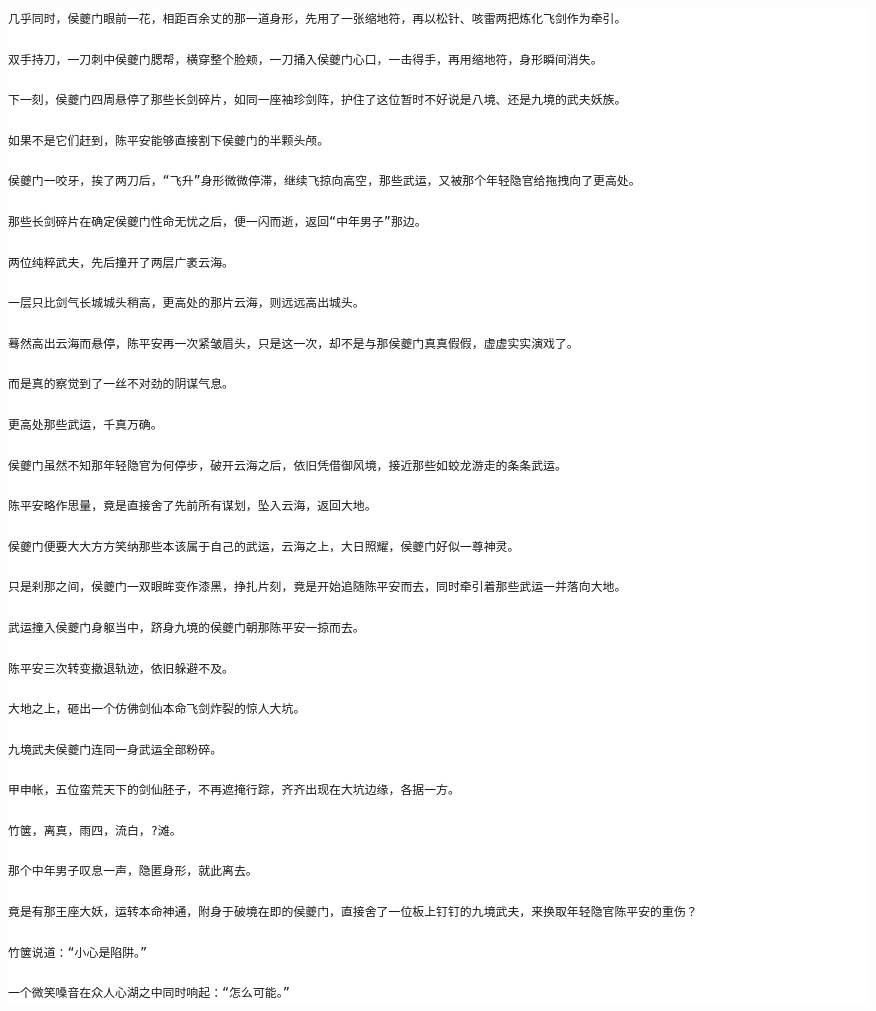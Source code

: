     几乎同时，侯夔门眼前一花，相距百余丈的那一道身形，先用了一张缩地符，再以松针、咳雷两把炼化飞剑作为牵引。

    双手持刀，一刀刺中侯夔门腮帮，横穿整个脸颊，一刀捅入侯夔门心口，一击得手，再用缩地符，身形瞬间消失。

    下一刻，侯夔门四周悬停了那些长剑碎片，如同一座袖珍剑阵，护住了这位暂时不好说是八境、还是九境的武夫妖族。

    如果不是它们赶到，陈平安能够直接割下侯夔门的半颗头颅。

    侯夔门一咬牙，挨了两刀后，“飞升”身形微微停滞，继续飞掠向高空，那些武运，又被那个年轻隐官给拖拽向了更高处。

    那些长剑碎片在确定侯夔门性命无忧之后，便一闪而逝，返回“中年男子”那边。

    两位纯粹武夫，先后撞开了两层广袤云海。

    一层只比剑气长城城头稍高，更高处的那片云海，则远远高出城头。

    蓦然高出云海而悬停，陈平安再一次紧皱眉头，只是这一次，却不是与那侯夔门真真假假，虚虚实实演戏了。

    而是真的察觉到了一丝不对劲的阴谋气息。

    更高处那些武运，千真万确。

    侯夔门虽然不知那年轻隐官为何停步，破开云海之后，依旧凭借御风境，接近那些如蛟龙游走的条条武运。

    陈平安略作思量，竟是直接舍了先前所有谋划，坠入云海，返回大地。

    侯夔门便要大大方方笑纳那些本该属于自己的武运，云海之上，大日照耀，侯夔门好似一尊神灵。

    只是刹那之间，侯夔门一双眼眸变作漆黑，挣扎片刻，竟是开始追随陈平安而去，同时牵引着那些武运一并落向大地。

    武运撞入侯夔门身躯当中，跻身九境的侯夔门朝那陈平安一掠而去。

    陈平安三次转变撤退轨迹，依旧躲避不及。

    大地之上，砸出一个仿佛剑仙本命飞剑炸裂的惊人大坑。

    九境武夫侯夔门连同一身武运全部粉碎。

    甲申帐，五位蛮荒天下的剑仙胚子，不再遮掩行踪，齐齐出现在大坑边缘，各据一方。

    竹箧，离真，雨四，流白，?滩。

    那个中年男子叹息一声，隐匿身形，就此离去。

    竟是有那王座大妖，运转本命神通，附身于破境在即的侯夔门，直接舍了一位板上钉钉的九境武夫，来换取年轻隐官陈平安的重伤？

    竹箧说道：“小心是陷阱。”

    一个微笑嗓音在众人心湖之中同时响起：“怎么可能。”